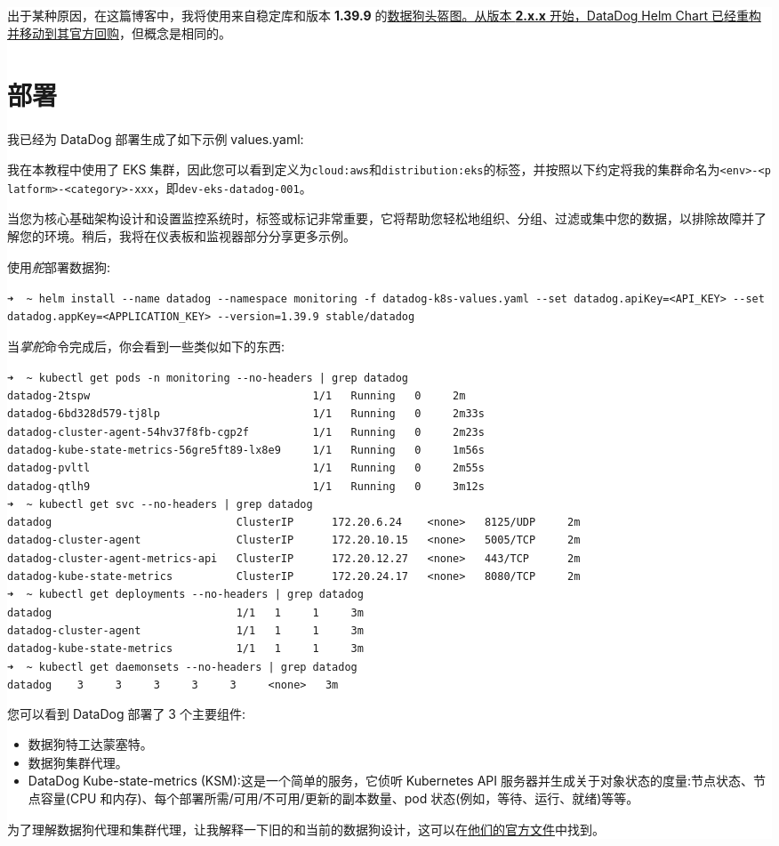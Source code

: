出于某种原因，在这篇博客中，我将使用来自稳定库和版本 **1.39.9** 的[数据狗头盔图。从版本 **2.x.x** 开始，DataDog Helm Chart 已经重构并移动到](https://github.com/helm/charts/tree/master/stable/datadog)[其官方回购](https://github.com/DataDog/helm-charts)，但概念是相同的。

# 部署

我已经为 DataDog 部署生成了如下示例 values.yaml:

我在本教程中使用了 EKS 集群，因此您可以看到定义为`cloud:aws`和`distribution:eks`的标签，并按照以下约定将我的集群命名为`<env>-<platform>-<category>-xxx`，即`dev-eks-datadog-001`。

当您为核心基础架构设计和设置监控系统时，标签或标记非常重要，它将帮助您轻松地组织、分组、过滤或集中您的数据，以排除故障并了解您的环境。稍后，我将在仪表板和监视器部分分享更多示例。

使用*舵*部署数据狗:

```
➜  ~ helm install --name datadog --namespace monitoring -f datadog-k8s-values.yaml --set datadog.apiKey=<API_KEY> --set datadog.appKey=<APPLICATION_KEY> --version=1.39.9 stable/datadog
```

当*掌舵*命令完成后，你会看到一些类似如下的东西:

```
➜  ~ kubectl get pods -n monitoring --no-headers | grep datadog
datadog-2tspw                                   1/1   Running   0     2m
datadog-6bd328d579-tj8lp                        1/1   Running   0     2m33s
datadog-cluster-agent-54hv37f8fb-cgp2f          1/1   Running   0     2m23s
datadog-kube-state-metrics-56gre5ft89-lx8e9     1/1   Running   0     1m56s
datadog-pvltl                                   1/1   Running   0     2m55s
datadog-qtlh9                                   1/1   Running   0     3m12s
➜  ~ kubectl get svc --no-headers | grep datadog
datadog                             ClusterIP      172.20.6.24    <none>   8125/UDP     2m
datadog-cluster-agent               ClusterIP      172.20.10.15   <none>   5005/TCP     2m
datadog-cluster-agent-metrics-api   ClusterIP      172.20.12.27   <none>   443/TCP      2m
datadog-kube-state-metrics          ClusterIP      172.20.24.17   <none>   8080/TCP     2m
➜  ~ kubectl get deployments --no-headers | grep datadog
datadog                             1/1   1     1     3m
datadog-cluster-agent               1/1   1     1     3m
datadog-kube-state-metrics          1/1   1     1     3m
➜  ~ kubectl get daemonsets --no-headers | grep datadog
datadog    3     3     3     3     3     <none>   3m
```

您可以看到 DataDog 部署了 3 个主要组件:

*   数据狗特工达蒙塞特。
*   数据狗集群代理。
*   DataDog Kube-state-metrics (KSM):这是一个简单的服务，它侦听 Kubernetes API 服务器并生成关于对象状态的度量:节点状态、节点容量(CPU 和内存)、每个部署所需/可用/不可用/更新的副本数量、pod 状态(例如，等待、运行、就绪)等等。

为了理解数据狗代理和集群代理，让我解释一下旧的和当前的数据狗设计，这可以在[他们的官方文件](https://www.datadoghq.com/blog/datadog-cluster-agent/)中找到。
